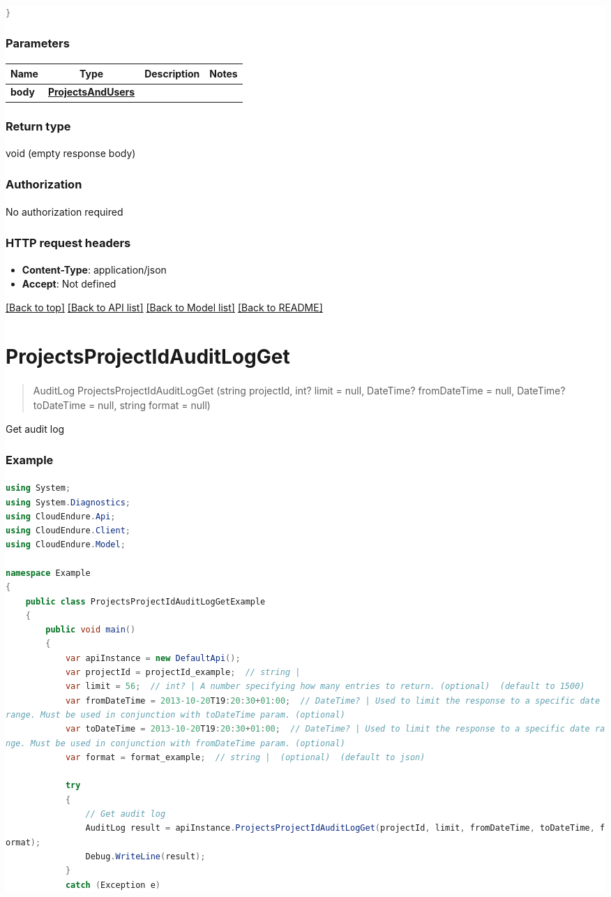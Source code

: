 ```csharp
}
```

### Parameters

Name | Type | Description  | Notes
------------- | ------------- | ------------- | -------------
 **body** | [**ProjectsAndUsers**](ProjectsAndUsers.md)|  | 

### Return type

void (empty response body)

### Authorization

No authorization required

### HTTP request headers

 - **Content-Type**: application/json
 - **Accept**: Not defined

[[Back to top]](#) [[Back to API list]](../README.md#documentation-for-api-endpoints) [[Back to Model list]](../README.md#documentation-for-models) [[Back to README]](../README.md)
<a name="projectsprojectidauditlogget"></a>
# **ProjectsProjectIdAuditLogGet**
> AuditLog ProjectsProjectIdAuditLogGet (string projectId, int? limit = null, DateTime? fromDateTime = null, DateTime? toDateTime = null, string format = null)

Get audit log

### Example
```csharp
using System;
using System.Diagnostics;
using CloudEndure.Api;
using CloudEndure.Client;
using CloudEndure.Model;

namespace Example
{
    public class ProjectsProjectIdAuditLogGetExample
    {
        public void main()
        {
            var apiInstance = new DefaultApi();
            var projectId = projectId_example;  // string | 
            var limit = 56;  // int? | A number specifying how many entries to return. (optional)  (default to 1500)
            var fromDateTime = 2013-10-20T19:20:30+01:00;  // DateTime? | Used to limit the response to a specific date range. Must be used in conjunction with toDateTime param. (optional) 
            var toDateTime = 2013-10-20T19:20:30+01:00;  // DateTime? | Used to limit the response to a specific date range. Must be used in conjunction with fromDateTime param. (optional) 
            var format = format_example;  // string |  (optional)  (default to json)

            try
            {
                // Get audit log
                AuditLog result = apiInstance.ProjectsProjectIdAuditLogGet(projectId, limit, fromDateTime, toDateTime, format);
                Debug.WriteLine(result);
            }
            catch (Exception e)
```